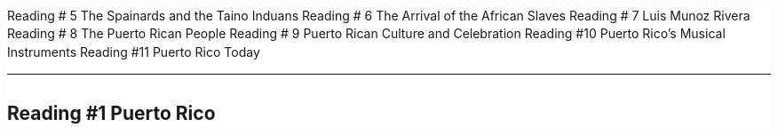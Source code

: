 <td>
Reading # 5
</td>
<td>
The Spainards and the Taino Induans
</td>
</tr>
<tr>
<td>
Reading # 6
</td>
<td>
The Arrival of the African Slaves
</td>
</tr>
<tr>
<td>
Reading # 7
</td>
<td>
Luis Munoz Rivera
</td>
</tr>
<tr>
<td>
Reading # 8
</td>
<td>
The Puerto Rican People
</td>
</tr>
<tr>
<td>
Reading # 9
</td>
<td>
Puerto Rican Culture and Celebration
</td>
</tr>
<tr>
<td>
Reading #10
</td>
<td>
Puerto Rico’s Musical Instruments
</td>
</tr>
<tr>
<td>
Reading #11
</td>
<td>
Puerto Rico Today
</td>
</tr>
</table>
</dl>
</blockquote>
<hr/>
<h2>
Reading #1   Puerto Rico
</h2>